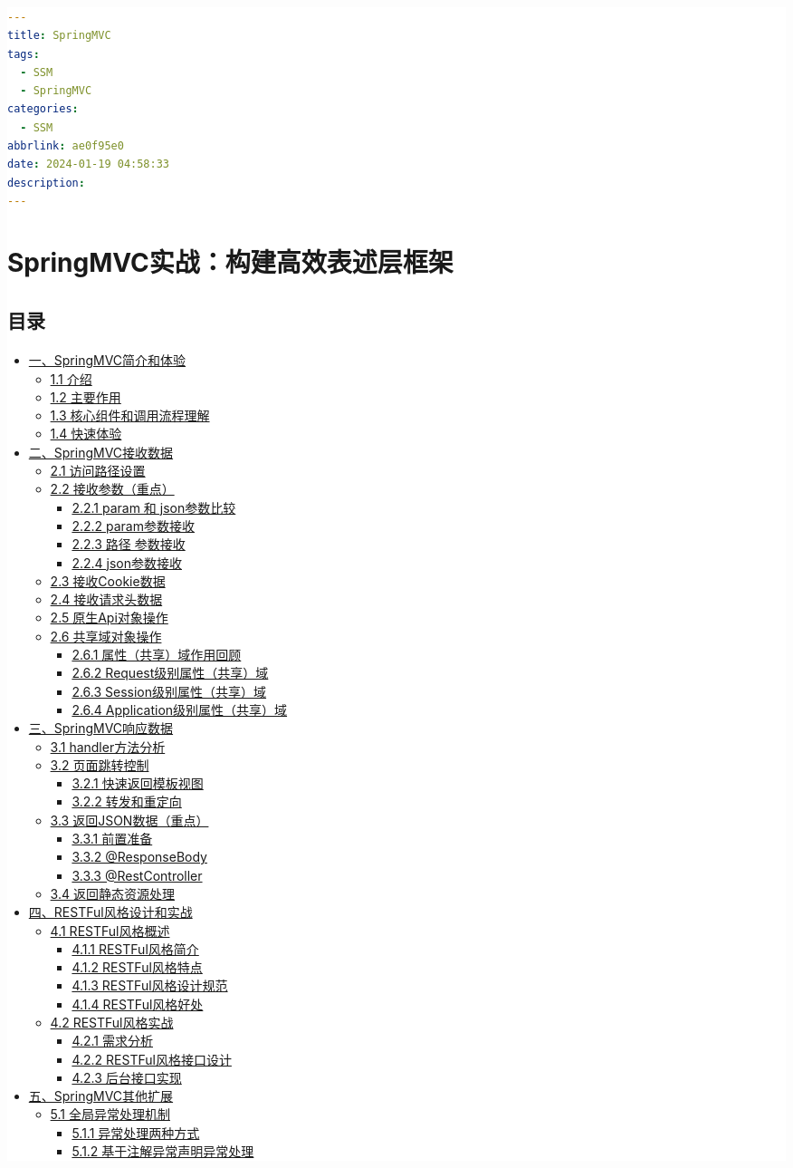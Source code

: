 ```yaml
---
title: SpringMVC
tags:
  - SSM
  - SpringMVC
categories:
  - SSM
abbrlink: ae0f95e0
date: 2024-01-19 04:58:33
description:
---
```


# SpringMVC实战：构建高效表述层框架

## 目录

-   [一、SpringMVC简介和体验](#一SpringMVC简介和体验)
    -   [1.1 介绍](#11-介绍)
    -   [1.2 主要作用](#12-主要作用)
    -   [1.3 核心组件和调用流程理解](#13-核心组件和调用流程理解)
    -   [1.4 快速体验](#14-快速体验)
-   [二、SpringMVC接收数据](#二SpringMVC接收数据)
    -   [2.1 访问路径设置](#21-访问路径设置)
    -   [2.2 接收参数（重点）](#22-接收参数重点)
        -   [2.2.1 param 和 json参数比较](#221-param-和-json参数比较)
        -   [2.2.2 param参数接收](#222-param参数接收)
        -   [2.2.3 路径 参数接收](#223-路径-参数接收)
        -   [2.2.4 json参数接收](#224-json参数接收)
    -   [2.3 接收Cookie数据](#23-接收Cookie数据)
    -   [2.4 接收请求头数据](#24-接收请求头数据)
    -   [2.5 原生Api对象操作](#25-原生Api对象操作)
    -   [2.6 共享域对象操作](#26-共享域对象操作)
        -   [2.6.1 属性（共享）域作用回顾](#261-属性共享域作用回顾)
        -   [2.6.2 Request级别属性（共享）域](#262-Request级别属性共享域)
        -   [2.6.3 Session级别属性（共享）域](#263-Session级别属性共享域)
        -   [2.6.4 Application级别属性（共享）域](#264-Application级别属性共享域)
-   [三、SpringMVC响应数据](#三SpringMVC响应数据)
    -   [3.1 handler方法分析](#31-handler方法分析)
    -   [3.2 页面跳转控制](#32-页面跳转控制)
        -   [3.2.1 快速返回模板视图](#321-快速返回模板视图)
        -   [3.2.2 转发和重定向](#322-转发和重定向)
    -   [3.3 返回JSON数据（重点）](#33-返回JSON数据重点)
        -   [3.3.1 前置准备](#331-前置准备)
        -   [3.3.2 @ResponseBody](#332-ResponseBody)
        -   [3.3.3 @RestController](#333-RestController)
    -   [3.4 返回静态资源处理](#34-返回静态资源处理)
-   [四、RESTFul风格设计和实战](#四RESTFul风格设计和实战)
    -   [4.1 RESTFul风格概述](#41-RESTFul风格概述)
        -   [4.1.1 RESTFul风格简介](#411-RESTFul风格简介)
        -   [4.1.2 RESTFul风格特点](#412-RESTFul风格特点)
        -   [4.1.3 RESTFul风格设计规范](#413-RESTFul风格设计规范)
        -   [4.1.4 RESTFul风格好处](#414-RESTFul风格好处)
    -   [4.2 RESTFul风格实战](#42-RESTFul风格实战)
        -   [4.2.1 需求分析](#421-需求分析)
        -   [4.2.2 RESTFul风格接口设计](#422-RESTFul风格接口设计)
        -   [4.2.3 后台接口实现](#423-后台接口实现)
-   [五、SpringMVC其他扩展](#五SpringMVC其他扩展)
    -   [5.1 全局异常处理机制](#51-全局异常处理机制)
        -   [5.1.1 异常处理两种方式](#511-异常处理两种方式)
        -   [5.1.2 基于注解异常声明异常处理](#512-基于注解异常声明异常处理)